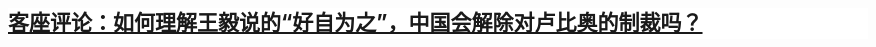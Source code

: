 
[客座评论：如何理解王毅说的“好自为之”，中国会解除对卢比奥的制裁吗？](https://www.dw.com/zh/%E5%AE%A2%E5%BA%A7%E8%AF%84%E8%AE%BA%EF%BC%9A%E5%A6%82%E4%BD%95%E7%90%86%E8%A7%A3%E7%8E%8B%E6%AF%85%E8%AF%B4%E7%9A%84%E2%80%9C%E5%A5%BD%E8%87%AA%E4%B8%BA%E4%B9%8B%E2%80%9D%EF%BC%8C%E4%B8%AD%E5%9B%BD%E4%BC%9A%E8%A7%A3%E9%99%A4%E5%AF%B9%E5%8D%A2%E6%AF%94%E5%A5%A5%E7%9A%84%E5%88%B6%E8%A3%81%E5%90%97%EF%BC%9F/a-71424260)
------
